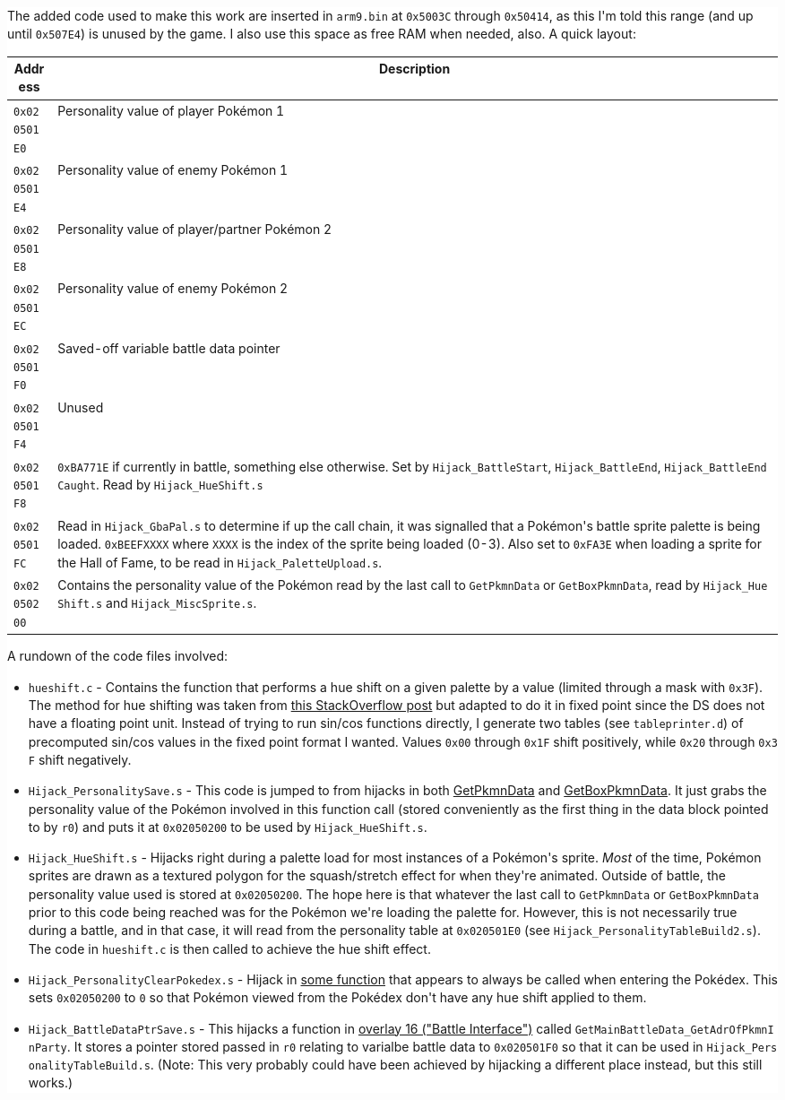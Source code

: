 The added code used to make this work are inserted in `arm9.bin` at `0x5003C` through `0x50414`, as this I'm told this range (and up until `0x507E4`) is unused by the game. I also use this space as free RAM when needed, also. A quick layout:

| Address      | Description                                                                                                                                                                                                    |
|--------------|----------------------------------------------------------------------------------------------------------------------------------------------------------------------------------------------------------------|
| `0x020501E0` | Personality value of player Pokémon 1                                                                                                                                                                          |
| `0x020501E4` | Personality value of enemy Pokémon 1                                                                                                                                                                           |
| `0x020501E8` | Personality value of player/partner Pokémon 2                                                                                                                                                                  |
| `0x020501EC` | Personality value of enemy Pokémon 2                                                                                                                                                                           |
| `0x020501F0` | Saved-off variable battle data pointer                                                                                                                                                                         |
| `0x020501F4` | Unused                                                                                                                                                                                                         |
| `0x020501F8` | `0xBA771E` if currently in battle,  something else otherwise. Set by `Hijack_BattleStart`, `Hijack_BattleEnd`, `Hijack_BattleEndCaught`. Read by `Hijack_HueShift.s`                                          |
| `0x020501FC` | Read in `Hijack_GbaPal.s` to determine if up the call chain, it was signalled that a Pokémon's battle sprite palette is being loaded. `0xBEEFXXXX` where `XXXX` is the index of the sprite being loaded (0-3). Also set to `0xFA3E` when loading a sprite for the Hall of Fame, to be read in `Hijack_PaletteUpload.s`. |
| `0x02050200` | Contains the personality value of the Pokémon read by the last call to `GetPkmnData` or `GetBoxPkmnData`, read by `Hijack_HueShift.s` and `Hijack_MiscSprite.s`.                                             |

A rundown of the code files involved:

* `hueshift.c` - Contains the function that performs a hue shift on a given palette by a value (limited through a mask with `0x3F`). The method for hue shifting was taken from [this StackOverflow post](https://stackoverflow.com/a/8510751/963007) but adapted to do it in fixed point since the DS does not have a floating point unit. Instead of trying to run sin/cos functions directly, I generate two tables (see `tableprinter.d`) of precomputed sin/cos values in the fixed point format I wanted. Values `0x00` through `0x1F` shift positively, while `0x20` through `0x3F` shift negatively.

* `Hijack_PersonalitySave.s` - This code is jumped to from hijacks in both [GetPkmnData](https://github.com/KernelEquinox/PokePlatinum/blob/d4ceb51ccbd9dadd4578afac084d207b3a2a244a/pokemon_data.c#L517) and [GetBoxPkmnData](https://github.com/KernelEquinox/PokePlatinum/blob/d4ceb51ccbd9dadd4578afac084d207b3a2a244a/pokemon_data.c#L612). It just grabs the personality value of the Pokémon involved in this function call (stored conveniently as the first thing in the data block pointed to by `r0`) and puts it at `0x02050200` to be used by `Hijack_HueShift.s`.

* `Hijack_HueShift.s` - Hijacks right during a palette load for most instances of a Pokémon's sprite. *Most* of the time, Pokémon sprites are drawn as a textured polygon for the squash/stretch effect for when they're animated. Outside of battle, the personality value used is stored at `0x02050200`. The hope here is that whatever the last call to `GetPkmnData` or `GetBoxPkmnData` prior to this code being reached was for the Pokémon we're loading the palette for. However, this is not necessarily true during a battle, and in that case, it will read from the personality table at `0x020501E0` (see `Hijack_PersonalityTableBuild2.s`). The code in `hueshift.c` is then called to achieve the hue shift effect.

* `Hijack_PersonalityClearPokedex.s` - Hijack in [some function](https://github.com/KernelEquinox/PokePlatinum/blob/d4ceb51ccbd9dadd4578afac084d207b3a2a244a/pokedex.c#L1518) that appears to always be called when entering the Pokédex. This sets `0x02050200` to `0` so that Pokémon viewed from the Pokédex don't have any hue shift applied to them.

* `Hijack_BattleDataPtrSave.s` - This hijacks a function in [overlay 16 ("Battle Interface")](https://github.com/KernelEquinox/PokePlatinum/blob/master/Battle/016_BattleInterface.c) called `GetMainBattleData_GetAdrOfPkmnInParty`. It stores a pointer stored passed in `r0` relating to varialbe battle data to `0x020501F0` so that it can be used in `Hijack_PersonalityTableBuild.s`. (Note: This very probably could have been achieved by hijacking a different place instead, but this still works.)
